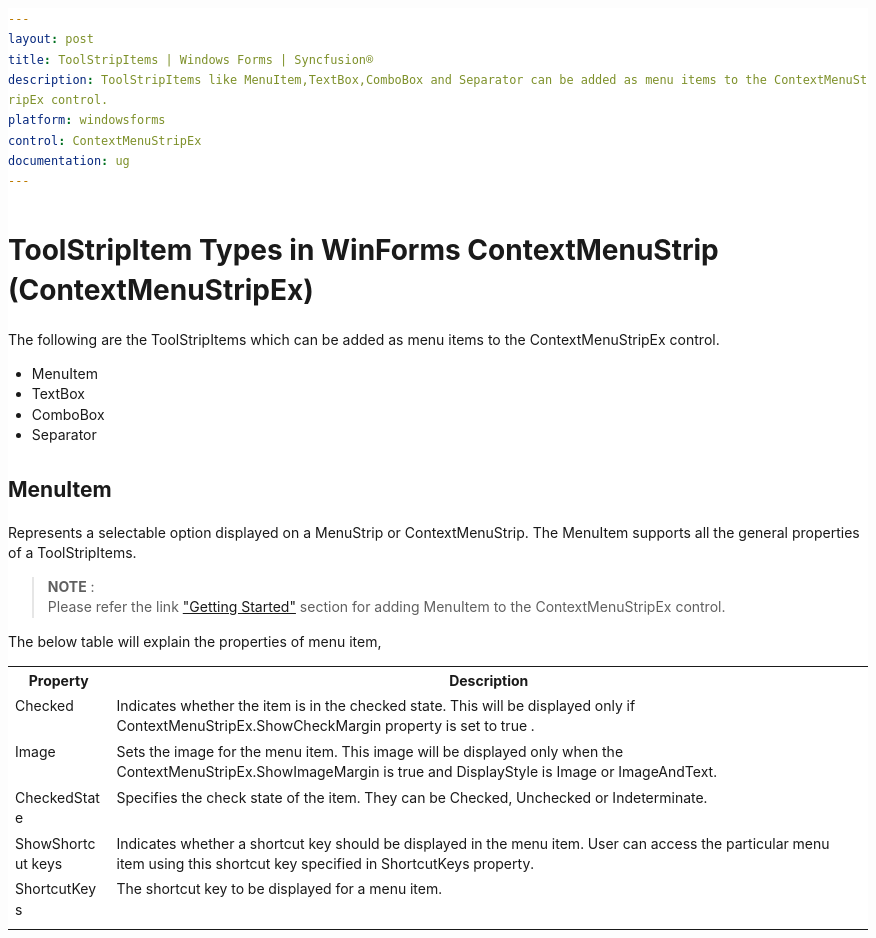 ```yaml
---
layout: post
title: ToolStripItems | Windows Forms | Syncfusion®
description: ToolStripItems like MenuItem,TextBox,ComboBox and Separator can be added as menu items to the ContextMenuStripEx control.
platform: windowsforms
control: ContextMenuStripEx
documentation: ug
---
```


# ToolStripItem Types in WinForms ContextMenuStrip (ContextMenuStripEx)

The following are the ToolStripItems which can be added as menu items to the ContextMenuStripEx control.

* MenuItem
* TextBox
* ComboBox
* Separator

## MenuItem

Represents a selectable option displayed on a MenuStrip or ContextMenuStrip. The MenuItem supports all the general properties of a ToolStripItems. 

>**NOTE** :  
Please refer the link ["Getting Started"](https://help.syncfusion.com/windowsforms/contextmenustrip/getting-started) section for adding MenuItem to the ContextMenuStripEx control.

The below table will explain the properties of menu item,

<table>
<tr>
<th>
Property</th><th>
Description</th></tr>
<tr>
<td>
Checked</td><td>
Indicates whether the item is in the checked state. This will be displayed only if ContextMenuStripEx.ShowCheckMargin property is set to true .</td></tr>
<tr>
<td>
Image</td><td>
Sets the image for the menu item. This image will be displayed only when the ContextMenuStripEx.ShowImageMargin is true and DisplayStyle is Image or ImageAndText.</td></tr>
<tr>
<td>
CheckedState</td><td>
Specifies the check state of the item. They can be Checked, Unchecked or Indeterminate.</td></tr>
<tr>
<td>
ShowShortcut keys</td><td>
Indicates whether a shortcut key should be displayed in the menu item. User can access the particular menu item using this shortcut key specified in ShortcutKeys property.</td></tr>
<tr>
<td>
ShortcutKeys</td><td>
The shortcut key to be displayed for a menu item.</td></tr>
<tr>
<td>
